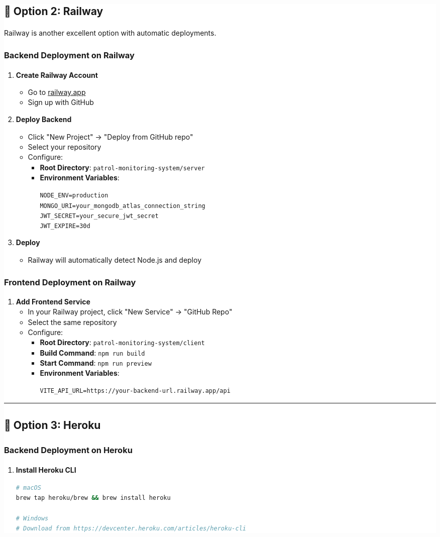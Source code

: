 
## 🚂 Option 2: Railway

Railway is another excellent option with automatic deployments.

### Backend Deployment on Railway

1. **Create Railway Account**
   - Go to [railway.app](https://railway.app)
   - Sign up with GitHub

2. **Deploy Backend**
   - Click "New Project" → "Deploy from GitHub repo"
   - Select your repository
   - Configure:
     - **Root Directory**: `patrol-monitoring-system/server`
     - **Environment Variables**:
       ```
       NODE_ENV=production
       MONGO_URI=your_mongodb_atlas_connection_string
       JWT_SECRET=your_secure_jwt_secret
       JWT_EXPIRE=30d
       ```

3. **Deploy**
   - Railway will automatically detect Node.js and deploy

### Frontend Deployment on Railway

1. **Add Frontend Service**
   - In your Railway project, click "New Service" → "GitHub Repo"
   - Select the same repository
   - Configure:
     - **Root Directory**: `patrol-monitoring-system/client`
     - **Build Command**: `npm run build`
     - **Start Command**: `npm run preview`
     - **Environment Variables**:
       ```
       VITE_API_URL=https://your-backend-url.railway.app/api
       ```

---

## 🎪 Option 3: Heroku

### Backend Deployment on Heroku

1. **Install Heroku CLI**
   ```bash
   # macOS
   brew tap heroku/brew && brew install heroku
   
   # Windows
   # Download from https://devcenter.heroku.com/articles/heroku-cli
   ```
